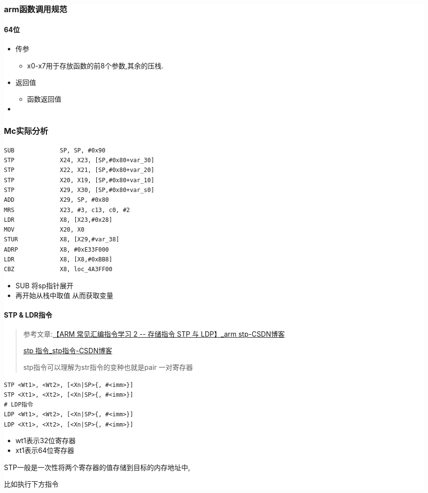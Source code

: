 ### arm函数调用规范

#### 64位

- 传参
  - x0-x7用于存放函数的前8个参数,其余的压栈.

- 返回值
  - 函数返回值
- 

### Mc实际分析

```assembly
SUB             SP, SP, #0x90
STP             X24, X23, [SP,#0x80+var_30]
STP             X22, X21, [SP,#0x80+var_20]
STP             X20, X19, [SP,#0x80+var_10]
STP             X29, X30, [SP,#0x80+var_s0]
ADD             X29, SP, #0x80
MRS             X23, #3, c13, c0, #2
LDR             X8, [X23,#0x28]
MOV             X20, X0
STUR            X8, [X29,#var_38]
ADRP            X8, #0xE33F000
LDR             X8, [X8,#0xBB8]
CBZ             X8, loc_4A3FF00
```

- SUB 将sp指针展开
- 再开始从栈中取值 从而获取变量

#### STP & LDR指令

> 参考文章:[【ARM 常见汇编指令学习 2 -- 存储指令 STP 与 LDP】_arm stp-CSDN博客](https://blog.csdn.net/sinat_32960911/article/details/131533128)
>
> [stp 指令_stp指令-CSDN博客](https://blog.csdn.net/wmzjzwlzs/article/details/124513127)
>
> stp指令可以理解为str指令的变种也就是pair 一对寄存器

```assembly
STP <Wt1>, <Wt2>, [<Xn|SP>{, #<imm>}]
STP <Xt1>, <Xt2>, [<Xn|SP>{, #<imm>}]
# LDP指令
LDP <Wt1>, <Wt2>, [<Xn|SP>{, #<imm>}]
LDP <Xt1>, <Xt2>, [<Xn|SP>{, #<imm>}]
```

- wt1表示32位寄存器
- xt1表示64位寄存器

STP一般是一次性将两个寄存器的值存储到目标的内存地址中,

比如执行下方指令
